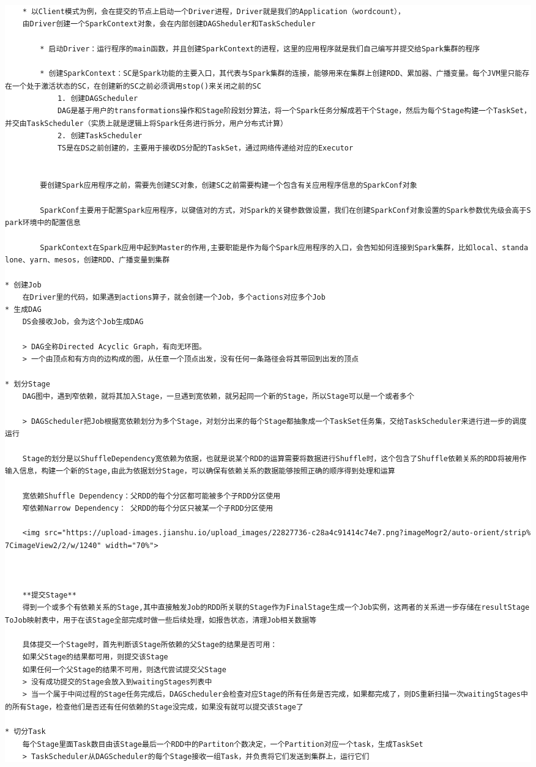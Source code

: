 		* 以Client模式为例，会在提交的节点上启动一个Driver进程，Driver就是我们的Application（wordcount），  
		由Driver创建一个SparkContext对象，会在内部创建DAGSheduler和TaskScheduler  
		
			* 启动Driver：运行程序的main函数，并且创建SparkContext的进程，这里的应用程序就是我们自己编写并提交给Spark集群的程序		
		
			* 创建SparkContext：SC是Spark功能的主要入口，其代表与Spark集群的连接，能够用来在集群上创建RDD、累加器、广播变量。每个JVM里只能存在一个处于激活状态的SC，在创建新的SC之前必须调用stop()来关闭之前的SC  
				1. 创建DAGScheduler
				DAG是基于用户的transformations操作和Stage阶段划分算法，将一个Spark任务分解成若干个Stage，然后为每个Stage构建一个TaskSet，并交由TaskScheduler（实质上就是逻辑上将Spark任务进行拆分，用户分布式计算）  
				2. 创建TaskScheduler  
				TS是在DS之前创建的，主要用于接收DS分配的TaskSet，通过网络传递给对应的Executor
			

			要创建Spark应用程序之前，需要先创建SC对象，创建SC之前需要构建一个包含有关应用程序信息的SparkConf对象  
			
			SparkConf主要用于配置Spark应用程序，以键值对的方式，对Spark的关键参数做设置，我们在创建SparkConf对象设置的Spark参数优先级会高于Spark环境中的配置信息  
			
			SparkContext在Spark应用中起到Master的作用,主要职能是作为每个Spark应用程序的入口，会告知如何连接到Spark集群，比如local、standalone、yarn、mesos，创建RDD、广播变量到集群  
			
	* 创建Job
		在Driver里的代码，如果遇到actions算子，就会创建一个Job，多个actions对应多个Job  
	* 生成DAG		
		DS会接收Job，会为这个Job生成DAG

		> DAG全称Directed Acyclic Graph，有向无环图。  
		> 一个由顶点和有方向的边构成的图，从任意一个顶点出发，没有任何一条路径会将其带回到出发的顶点  
		
	* 划分Stage
		DAG图中，遇到窄依赖，就将其加入Stage，一旦遇到宽依赖，就另起同一个新的Stage，所以Stage可以是一个或者多个
		
		> DAGScheduler把Job根据宽依赖划分为多个Stage，对划分出来的每个Stage都抽象成一个TaskSet任务集，交给TaskScheduler来进行进一步的调度运行
		
		Stage的划分是以ShuffleDependency宽依赖为依据，也就是说某个RDD的运算需要将数据进行Shuffle时，这个包含了Shuffle依赖关系的RDD将被用作输入信息，构建一个新的Stage,由此为依据划分Stage，可以确保有依赖关系的数据能够按照正确的顺序得到处理和运算  
		
		宽依赖Shuffle Dependency：父RDD的每个分区都可能被多个子RDD分区使用  
		窄依赖Narrow Dependency： 父RDD的每个分区只被某一个子RDD分区使用  

		<img src="https://upload-images.jianshu.io/upload_images/22827736-c28a4c91414c74e7.png?imageMogr2/auto-orient/strip%7CimageView2/2/w/1240" width="70%">
		


		**提交Stage**  
		得到一个或多个有依赖关系的Stage,其中直接触发Job的RDD所关联的Stage作为FinalStage生成一个Job实例，这两者的关系进一步存储在resultStageToJob映射表中，用于在该Stage全部完成时做一些后续处理，如报告状态，清理Job相关数据等  
		
		具体提交一个Stage时，首先判断该Stage所依赖的父Stage的结果是否可用：  
		如果父Stage的结果都可用，则提交该Stage  
		如果任何一个父Stage的结果不可用，则迭代尝试提交父Stage  
		> 没有成功提交的Stage会放入到waitingStages列表中 
		> 当一个属于中间过程的Stage任务完成后，DAGScheduler会检查对应Stage的所有任务是否完成，如果都完成了，则DS重新扫描一次waitingStages中的所有Stage，检查他们是否还有任何依赖的Stage没完成，如果没有就可以提交该Stage了   
		
	* 切分Task  
		每个Stage里面Task数目由该Stage最后一个RDD中的Partiton个数决定，一个Partition对应一个task，生成TaskSet
		> TaskScheduler从DAGScheduler的每个Stage接收一组Task，并负责将它们发送到集群上，运行它们   
		